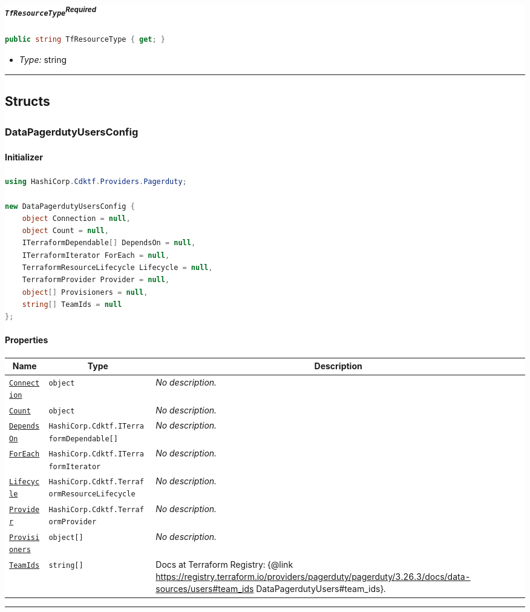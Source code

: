 
##### `TfResourceType`<sup>Required</sup> <a name="TfResourceType" id="@cdktf/provider-pagerduty.dataPagerdutyUsers.DataPagerdutyUsers.property.tfResourceType"></a>

```csharp
public string TfResourceType { get; }
```

- *Type:* string

---

## Structs <a name="Structs" id="Structs"></a>

### DataPagerdutyUsersConfig <a name="DataPagerdutyUsersConfig" id="@cdktf/provider-pagerduty.dataPagerdutyUsers.DataPagerdutyUsersConfig"></a>

#### Initializer <a name="Initializer" id="@cdktf/provider-pagerduty.dataPagerdutyUsers.DataPagerdutyUsersConfig.Initializer"></a>

```csharp
using HashiCorp.Cdktf.Providers.Pagerduty;

new DataPagerdutyUsersConfig {
    object Connection = null,
    object Count = null,
    ITerraformDependable[] DependsOn = null,
    ITerraformIterator ForEach = null,
    TerraformResourceLifecycle Lifecycle = null,
    TerraformProvider Provider = null,
    object[] Provisioners = null,
    string[] TeamIds = null
};
```

#### Properties <a name="Properties" id="Properties"></a>

| **Name** | **Type** | **Description** |
| --- | --- | --- |
| <code><a href="#@cdktf/provider-pagerduty.dataPagerdutyUsers.DataPagerdutyUsersConfig.property.connection">Connection</a></code> | <code>object</code> | *No description.* |
| <code><a href="#@cdktf/provider-pagerduty.dataPagerdutyUsers.DataPagerdutyUsersConfig.property.count">Count</a></code> | <code>object</code> | *No description.* |
| <code><a href="#@cdktf/provider-pagerduty.dataPagerdutyUsers.DataPagerdutyUsersConfig.property.dependsOn">DependsOn</a></code> | <code>HashiCorp.Cdktf.ITerraformDependable[]</code> | *No description.* |
| <code><a href="#@cdktf/provider-pagerduty.dataPagerdutyUsers.DataPagerdutyUsersConfig.property.forEach">ForEach</a></code> | <code>HashiCorp.Cdktf.ITerraformIterator</code> | *No description.* |
| <code><a href="#@cdktf/provider-pagerduty.dataPagerdutyUsers.DataPagerdutyUsersConfig.property.lifecycle">Lifecycle</a></code> | <code>HashiCorp.Cdktf.TerraformResourceLifecycle</code> | *No description.* |
| <code><a href="#@cdktf/provider-pagerduty.dataPagerdutyUsers.DataPagerdutyUsersConfig.property.provider">Provider</a></code> | <code>HashiCorp.Cdktf.TerraformProvider</code> | *No description.* |
| <code><a href="#@cdktf/provider-pagerduty.dataPagerdutyUsers.DataPagerdutyUsersConfig.property.provisioners">Provisioners</a></code> | <code>object[]</code> | *No description.* |
| <code><a href="#@cdktf/provider-pagerduty.dataPagerdutyUsers.DataPagerdutyUsersConfig.property.teamIds">TeamIds</a></code> | <code>string[]</code> | Docs at Terraform Registry: {@link https://registry.terraform.io/providers/pagerduty/pagerduty/3.26.3/docs/data-sources/users#team_ids DataPagerdutyUsers#team_ids}. |

---